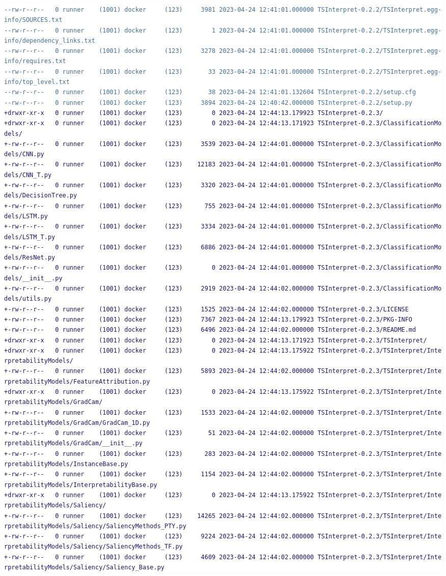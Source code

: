 ```diff
--rw-r--r--   0 runner    (1001) docker     (123)     3981 2023-04-24 12:41:01.000000 TSInterpret-0.2.2/TSInterpret.egg-info/SOURCES.txt
--rw-r--r--   0 runner    (1001) docker     (123)        1 2023-04-24 12:41:01.000000 TSInterpret-0.2.2/TSInterpret.egg-info/dependency_links.txt
--rw-r--r--   0 runner    (1001) docker     (123)     3278 2023-04-24 12:41:01.000000 TSInterpret-0.2.2/TSInterpret.egg-info/requires.txt
--rw-r--r--   0 runner    (1001) docker     (123)       33 2023-04-24 12:41:01.000000 TSInterpret-0.2.2/TSInterpret.egg-info/top_level.txt
--rw-r--r--   0 runner    (1001) docker     (123)       38 2023-04-24 12:41:01.132604 TSInterpret-0.2.2/setup.cfg
--rw-r--r--   0 runner    (1001) docker     (123)     3894 2023-04-24 12:40:42.000000 TSInterpret-0.2.2/setup.py
+drwxr-xr-x   0 runner    (1001) docker     (123)        0 2023-04-24 12:44:13.179923 TSInterpret-0.2.3/
+drwxr-xr-x   0 runner    (1001) docker     (123)        0 2023-04-24 12:44:13.171923 TSInterpret-0.2.3/ClassificationModels/
+-rw-r--r--   0 runner    (1001) docker     (123)     3539 2023-04-24 12:44:01.000000 TSInterpret-0.2.3/ClassificationModels/CNN.py
+-rw-r--r--   0 runner    (1001) docker     (123)    12183 2023-04-24 12:44:01.000000 TSInterpret-0.2.3/ClassificationModels/CNN_T.py
+-rw-r--r--   0 runner    (1001) docker     (123)     3320 2023-04-24 12:44:01.000000 TSInterpret-0.2.3/ClassificationModels/DecisionTree.py
+-rw-r--r--   0 runner    (1001) docker     (123)      755 2023-04-24 12:44:01.000000 TSInterpret-0.2.3/ClassificationModels/LSTM.py
+-rw-r--r--   0 runner    (1001) docker     (123)     3334 2023-04-24 12:44:01.000000 TSInterpret-0.2.3/ClassificationModels/LSTM_T.py
+-rw-r--r--   0 runner    (1001) docker     (123)     6886 2023-04-24 12:44:01.000000 TSInterpret-0.2.3/ClassificationModels/ResNet.py
+-rw-r--r--   0 runner    (1001) docker     (123)        0 2023-04-24 12:44:01.000000 TSInterpret-0.2.3/ClassificationModels/__init__.py
+-rw-r--r--   0 runner    (1001) docker     (123)     2919 2023-04-24 12:44:02.000000 TSInterpret-0.2.3/ClassificationModels/utils.py
+-rw-r--r--   0 runner    (1001) docker     (123)     1525 2023-04-24 12:44:02.000000 TSInterpret-0.2.3/LICENSE
+-rw-r--r--   0 runner    (1001) docker     (123)     7367 2023-04-24 12:44:13.179923 TSInterpret-0.2.3/PKG-INFO
+-rw-r--r--   0 runner    (1001) docker     (123)     6496 2023-04-24 12:44:02.000000 TSInterpret-0.2.3/README.md
+drwxr-xr-x   0 runner    (1001) docker     (123)        0 2023-04-24 12:44:13.171923 TSInterpret-0.2.3/TSInterpret/
+drwxr-xr-x   0 runner    (1001) docker     (123)        0 2023-04-24 12:44:13.175922 TSInterpret-0.2.3/TSInterpret/InterpretabilityModels/
+-rw-r--r--   0 runner    (1001) docker     (123)     5893 2023-04-24 12:44:02.000000 TSInterpret-0.2.3/TSInterpret/InterpretabilityModels/FeatureAttribution.py
+drwxr-xr-x   0 runner    (1001) docker     (123)        0 2023-04-24 12:44:13.175922 TSInterpret-0.2.3/TSInterpret/InterpretabilityModels/GradCam/
+-rw-r--r--   0 runner    (1001) docker     (123)     1533 2023-04-24 12:44:02.000000 TSInterpret-0.2.3/TSInterpret/InterpretabilityModels/GradCam/GradCam_1D.py
+-rw-r--r--   0 runner    (1001) docker     (123)       51 2023-04-24 12:44:02.000000 TSInterpret-0.2.3/TSInterpret/InterpretabilityModels/GradCam/__init__.py
+-rw-r--r--   0 runner    (1001) docker     (123)      283 2023-04-24 12:44:02.000000 TSInterpret-0.2.3/TSInterpret/InterpretabilityModels/InstanceBase.py
+-rw-r--r--   0 runner    (1001) docker     (123)     1154 2023-04-24 12:44:02.000000 TSInterpret-0.2.3/TSInterpret/InterpretabilityModels/InterpretabilityBase.py
+drwxr-xr-x   0 runner    (1001) docker     (123)        0 2023-04-24 12:44:13.175922 TSInterpret-0.2.3/TSInterpret/InterpretabilityModels/Saliency/
+-rw-r--r--   0 runner    (1001) docker     (123)    14265 2023-04-24 12:44:02.000000 TSInterpret-0.2.3/TSInterpret/InterpretabilityModels/Saliency/SaliencyMethods_PTY.py
+-rw-r--r--   0 runner    (1001) docker     (123)     9224 2023-04-24 12:44:02.000000 TSInterpret-0.2.3/TSInterpret/InterpretabilityModels/Saliency/SaliencyMethods_TF.py
+-rw-r--r--   0 runner    (1001) docker     (123)     4609 2023-04-24 12:44:02.000000 TSInterpret-0.2.3/TSInterpret/InterpretabilityModels/Saliency/Saliency_Base.py
```